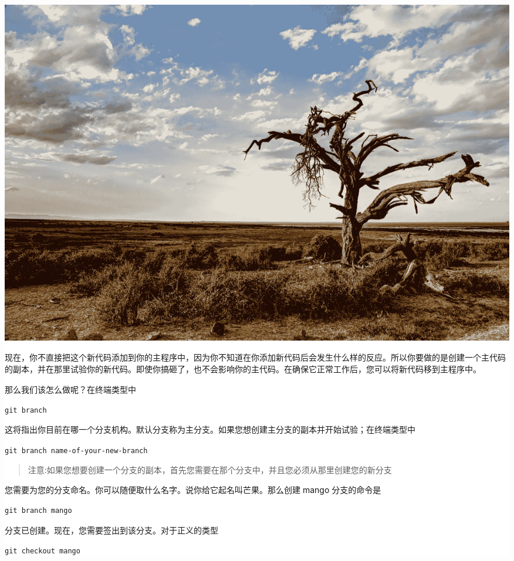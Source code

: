 ![](img/ab6d6053f92a0695993bb2d94884398c.png)

现在，你不直接把这个新代码添加到你的主程序中，因为你不知道在你添加新代码后会发生什么样的反应。所以你要做的是创建一个主代码的副本，并在那里试验你的新代码。即使你搞砸了，也不会影响你的主代码。在确保它正常工作后，您可以将新代码移到主程序中。

那么我们该怎么做呢？在终端类型中

```
git branch
```

这将指出你目前在哪一个分支机构。默认分支称为主分支。如果您想创建主分支的副本并开始试验；在终端类型中

```
git branch name-of-your-new-branch
```

> 注意:如果您想要创建一个分支的副本，首先您需要在那个分支中，并且您必须从那里创建您的新分支

您需要为您的分支命名。你可以随便取什么名字。说你给它起名叫芒果。那么创建 mango 分支的命令是

```
git branch mango
```

分支已创建。现在，您需要签出到该分支。对于正义的类型

```
git checkout mango
```
